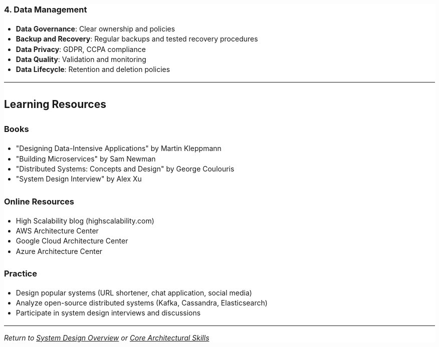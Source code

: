 ### 4. **Data Management**
- **Data Governance**: Clear ownership and policies
- **Backup and Recovery**: Regular backups and tested recovery procedures
- **Data Privacy**: GDPR, CCPA compliance
- **Data Quality**: Validation and monitoring
- **Data Lifecycle**: Retention and deletion policies

---

## Learning Resources

### Books
- "Designing Data-Intensive Applications" by Martin Kleppmann
- "Building Microservices" by Sam Newman
- "Distributed Systems: Concepts and Design" by George Coulouris
- "System Design Interview" by Alex Xu

### Online Resources
- High Scalability blog (highscalability.com)
- AWS Architecture Center
- Google Cloud Architecture Center
- Azure Architecture Center

### Practice
- Design popular systems (URL shortener, chat application, social media)
- Analyze open-source distributed systems (Kafka, Cassandra, Elasticsearch)
- Participate in system design interviews and discussions

---

*Return to [System Design Overview](./README.md) or [Core Architectural Skills](../README.md)*